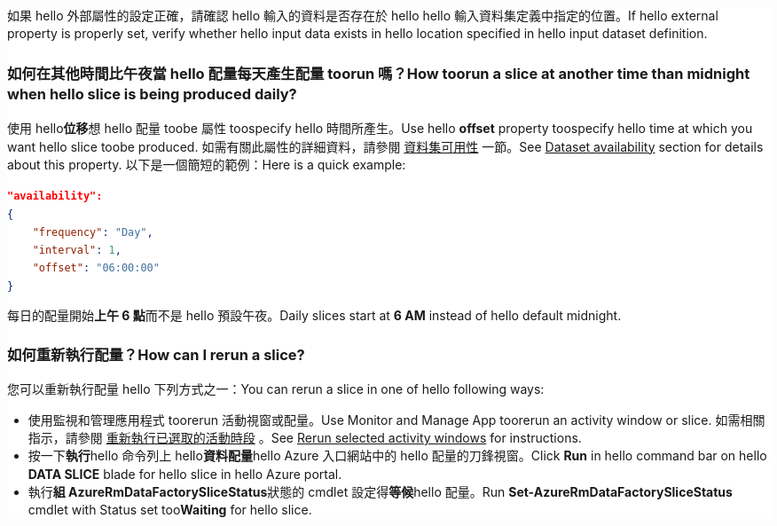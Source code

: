 <span data-ttu-id="3c2a3-212">如果 hello 外部屬性的設定正確，請確認 hello 輸入的資料是否存在於 hello hello 輸入資料集定義中指定的位置。</span><span class="sxs-lookup"><span data-stu-id="3c2a3-212">If hello external property is properly set, verify whether hello input data exists in hello location specified in hello input dataset definition.</span></span>

### <a name="how-toorun-a-slice-at-another-time-than-midnight-when-hello-slice-is-being-produced-daily"></a><span data-ttu-id="3c2a3-213">如何在其他時間比午夜當 hello 配量每天產生配量 toorun 嗎？</span><span class="sxs-lookup"><span data-stu-id="3c2a3-213">How toorun a slice at another time than midnight when hello slice is being produced daily?</span></span>
<span data-ttu-id="3c2a3-214">使用 hello**位移**想 hello 配量 toobe 屬性 toospecify hello 時間所產生。</span><span class="sxs-lookup"><span data-stu-id="3c2a3-214">Use hello **offset** property toospecify hello time at which you want hello slice toobe produced.</span></span> <span data-ttu-id="3c2a3-215">如需有關此屬性的詳細資料，請參閱 [資料集可用性](data-factory-create-datasets.md#dataset-availability) 一節。</span><span class="sxs-lookup"><span data-stu-id="3c2a3-215">See [Dataset availability](data-factory-create-datasets.md#dataset-availability) section for details about this property.</span></span> <span data-ttu-id="3c2a3-216">以下是一個簡短的範例：</span><span class="sxs-lookup"><span data-stu-id="3c2a3-216">Here is a quick example:</span></span>

```json
"availability":
{
    "frequency": "Day",
    "interval": 1,
    "offset": "06:00:00"
}
```
<span data-ttu-id="3c2a3-217">每日的配量開始**上午 6 點**而不是 hello 預設午夜。</span><span class="sxs-lookup"><span data-stu-id="3c2a3-217">Daily slices start at **6 AM** instead of hello default midnight.</span></span>     

### <a name="how-can-i-rerun-a-slice"></a><span data-ttu-id="3c2a3-218">如何重新執行配量？</span><span class="sxs-lookup"><span data-stu-id="3c2a3-218">How can I rerun a slice?</span></span>
<span data-ttu-id="3c2a3-219">您可以重新執行配量 hello 下列方式之一：</span><span class="sxs-lookup"><span data-stu-id="3c2a3-219">You can rerun a slice in one of hello following ways:</span></span>

* <span data-ttu-id="3c2a3-220">使用監視和管理應用程式 toorerun 活動視窗或配量。</span><span class="sxs-lookup"><span data-stu-id="3c2a3-220">Use Monitor and Manage App toorerun an activity window or slice.</span></span> <span data-ttu-id="3c2a3-221">如需相關指示，請參閱 [重新執行已選取的活動時段](data-factory-monitor-manage-app.md#perform-batch-actions) 。</span><span class="sxs-lookup"><span data-stu-id="3c2a3-221">See [Rerun selected activity windows](data-factory-monitor-manage-app.md#perform-batch-actions) for instructions.</span></span>   
* <span data-ttu-id="3c2a3-222">按一下**執行**hello 命令列上 hello**資料配量**hello Azure 入口網站中的 hello 配量的刀鋒視窗。</span><span class="sxs-lookup"><span data-stu-id="3c2a3-222">Click **Run** in hello command bar on hello **DATA SLICE** blade for hello slice in hello Azure portal.</span></span>
* <span data-ttu-id="3c2a3-223">執行**組 AzureRmDataFactorySliceStatus**狀態的 cmdlet 設定得**等候**hello 配量。</span><span class="sxs-lookup"><span data-stu-id="3c2a3-223">Run **Set-AzureRmDataFactorySliceStatus** cmdlet with Status set too**Waiting** for hello slice.</span></span>   
